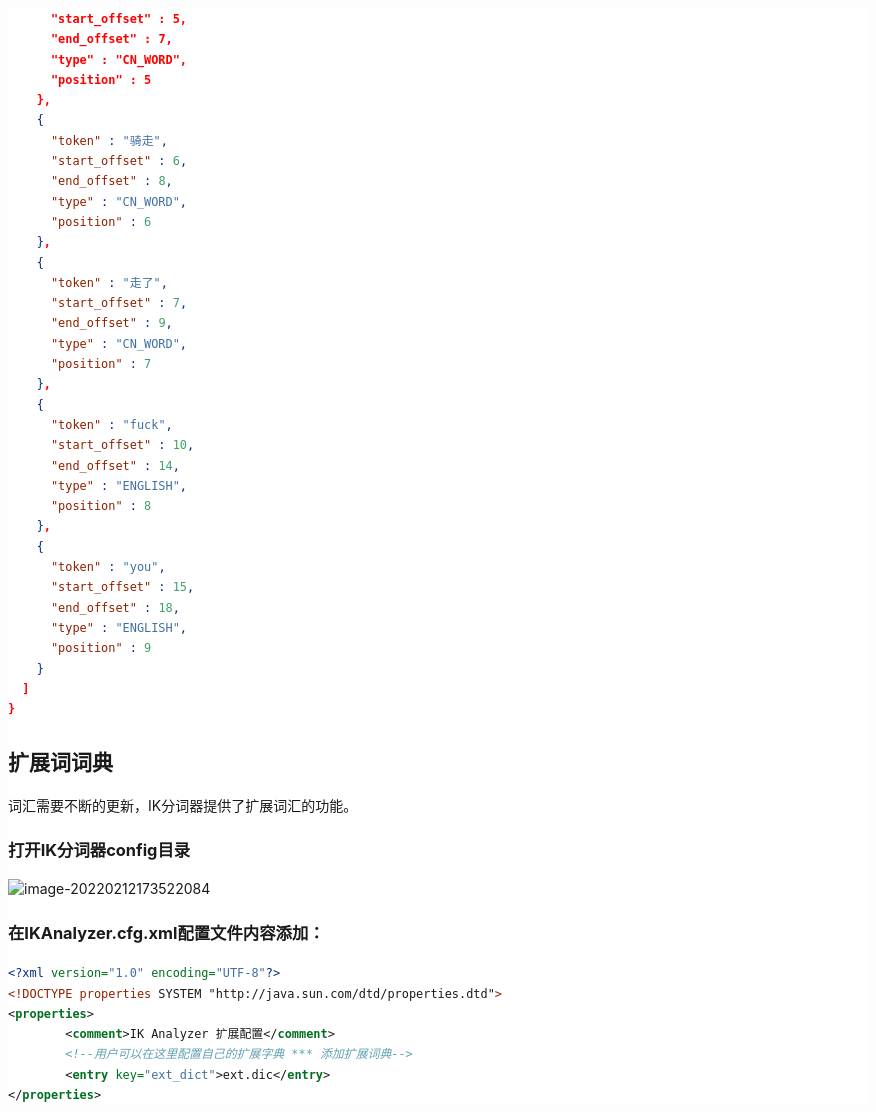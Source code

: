 ```json
      "start_offset" : 5,
      "end_offset" : 7,
      "type" : "CN_WORD",
      "position" : 5
    },
    {
      "token" : "骑走",
      "start_offset" : 6,
      "end_offset" : 8,
      "type" : "CN_WORD",
      "position" : 6
    },
    {
      "token" : "走了",
      "start_offset" : 7,
      "end_offset" : 9,
      "type" : "CN_WORD",
      "position" : 7
    },
    {
      "token" : "fuck",
      "start_offset" : 10,
      "end_offset" : 14,
      "type" : "ENGLISH",
      "position" : 8
    },
    {
      "token" : "you",
      "start_offset" : 15,
      "end_offset" : 18,
      "type" : "ENGLISH",
      "position" : 9
    }
  ]
}
```

## 扩展词词典

词汇需要不断的更新，IK分词器提供了扩展词汇的功能。

### 打开IK分词器config目录

![image-20220212173522084](https://github.com/BlackMe2327/cloudimages27/blob/main/img/image-20220212173522084.png?raw=true)

### 在IKAnalyzer.cfg.xml配置文件内容添加：

```xml
<?xml version="1.0" encoding="UTF-8"?>
<!DOCTYPE properties SYSTEM "http://java.sun.com/dtd/properties.dtd">
<properties>
        <comment>IK Analyzer 扩展配置</comment>
        <!--用户可以在这里配置自己的扩展字典 *** 添加扩展词典-->
        <entry key="ext_dict">ext.dic</entry>
</properties>
```
